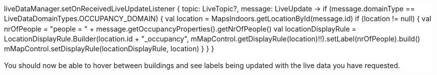 liveDataManager.setOnReceivedLiveUpdateListener { topic: LiveTopic?, message: LiveUpdate ->
    if (message.domainType == LiveDataDomainTypes.OCCUPANCY_DOMAIN) {
        val location = MapsIndoors.getLocationById(message.id)
        if (location != null) {
            val nrOfPeople = "people = " + message.getOccupancyProperties().getNrOfPeople()
            val locationDisplayRule = LocationDisplayRule.Builder(location.id + "_occupancy", mMapControl.getDisplayRule(location)!!).setLabel(nrOfPeople).build()
            mMapControl.setDisplayRule(locationDisplayRule, location)
        }
    }
}
        </code></pre>
    </mi-tab-panel>
</mi-tabs>

You should now be able to hover between buildings and see labels being updated with the live data you have requested.
